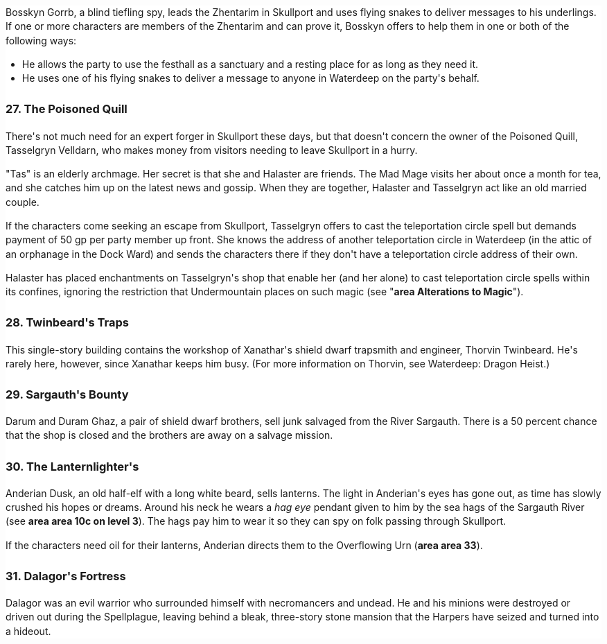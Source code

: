 Bosskyn Gorrb, a blind tiefling spy, leads the Zhentarim in Skullport and uses flying snakes to deliver messages to his underlings. If one or more characters are members of the Zhentarim and can prove it, Bosskyn offers to help them in one or both of the following ways:

- He allows the party to use the festhall as a sanctuary and a resting place for as long as they need it.
- He uses one of his flying snakes to deliver a message to anyone in Waterdeep on the party's behalf.

### 27. The Poisoned Quill

There's not much need for an expert forger in Skullport these days, but that doesn't concern the owner of the <wc-fetch type="condition">Poisoned</wc-fetch> Quill, Tasselgryn Velldarn, who makes money from visitors needing to leave Skullport in a hurry.

"Tas" is an elderly archmage. Her secret is that she and Halaster are friends. The Mad Mage visits her about once a month for tea, and she catches him up on the latest news and gossip. When they are together, Halaster and Tasselgryn act like an old married couple.

If the characters come seeking an escape from Skullport, Tasselgryn offers to cast the <wc-fetch type="spell">teleportation circle</wc-fetch> spell but demands payment of 50 gp per party member up front. She knows the address of another teleportation circle in Waterdeep (in the attic of an orphanage in the Dock Ward) and sends the characters there if they don't have a teleportation circle address of their own.

Halaster has placed enchantments on Tasselgryn's shop that enable her (and her alone) to cast <wc-fetch type="spell">teleportation circle</wc-fetch> spells within its confines, ignoring the restriction that Undermountain places on such magic (see "**area Alterations to Magic**").

### 28. Twinbeard's Traps

This single-story building contains the workshop of Xanathar's shield dwarf trapsmith and engineer, Thorvin Twinbeard. He's rarely here, however, since Xanathar keeps him busy. (For more information on Thorvin, see Waterdeep: Dragon Heist.)

### 29. Sargauth's Bounty

Darum and Duram Ghaz, a pair of shield dwarf brothers, sell junk salvaged from the River Sargauth. There is a 50 percent chance that the shop is closed and the brothers are away on a salvage mission.

### 30. The Lanternlighter's

Anderian Dusk, an old half-elf with a long white beard, sells lanterns. The light in Anderian's eyes has gone out, as time has slowly crushed his hopes or dreams. Around his neck he wears a _hag eye_ pendant given to him by the sea hags of the Sargauth River (see **area area 10c on level 3**). The hags pay him to wear it so they can spy on folk passing through Skullport.

If the characters need oil for their lanterns, Anderian directs them to the Overflowing Urn (**area area 33**).

### 31. Dalagor's Fortress

Dalagor was an evil warrior who surrounded himself with necromancers and undead. He and his minions were destroyed or driven out during the Spellplague, leaving behind a bleak, three-story stone mansion that the Harpers have seized and turned into a hideout.
